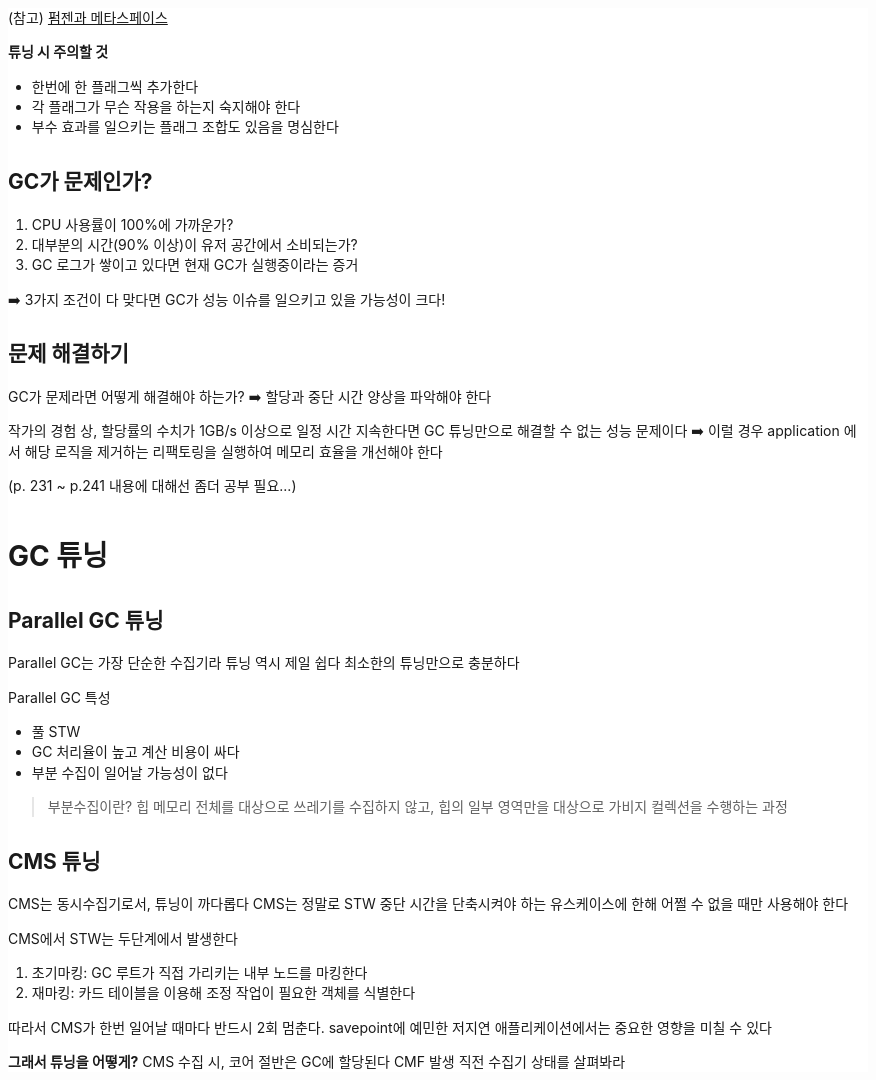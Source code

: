 (참고) [펌젠과 메타스페이스](https://velog.io/@agugu95/%EC%9E%90%EB%B0%94-%EB%9F%B0%ED%83%80%EC%9E%84-%ED%99%98%EA%B2%BD%EA%B3%BC-%EB%A9%94%EB%AA%A8%EB%A6%AC-Java-Heap-Permgen-and-MetaSpace)

**튜닝 시 주의할 것**
* 한번에 한 플래그씩 추가한다
* 각 플래그가 무슨 작용을 하는지 숙지해야 한다
* 부수 효과를 일으키는 플래그 조합도 있음을 명심한다

## GC가 문제인가?
1. CPU 사용률이 100%에 가까운가?
2. 대부분의 시간(90% 이상)이 유저 공간에서 소비되는가?
3. GC 로그가 쌓이고 있다면 현재 GC가 실행중이라는 증거

➡️ 3가지 조건이 다 맞다면 GC가 성능 이슈를 일으키고 있을 가능성이 크다!

## 문제 해결하기
GC가 문제라면 어떻게 해결해야 하는가?
➡️ 할당과 중단 시간 양상을 파악해야 한다

작가의 경험 상, 할당률의 수치가 1GB/s 이상으로 일정 시간 지속한다면 GC 튜닝만으로 해결할 수 없는 성능 문제이다
➡️ 이럴 경우 application 에서 해당 로직을 제거하는 리팩토링을 실행하여 메모리 효율을 개선해야 한다

(p. 231 ~ p.241 내용에 대해선 좀더 공부 필요...)

# GC 튜닝
## Parallel GC 튜닝
Parallel GC는 가장 단순한 수집기라 튜닝 역시 제일 쉽다
최소한의 튜닝만으로 충분하다

Parallel GC 특성
* 풀 STW
* GC 처리율이 높고 계산 비용이 싸다
* 부분 수집이 일어날 가능성이 없다

> 부분수집이란?
힙 메모리 전체를 대상으로 쓰레기를 수집하지 않고, 힙의 일부 영역만을 대상으로 가비지 컬렉션을 수행하는 과정

## CMS 튜닝
CMS는 동시수집기로서, 튜닝이 까다롭다
CMS는 정말로 STW 중단 시간을 단축시켜야 하는 유스케이스에 한해 어쩔 수 없을 때만 사용해야 한다

CMS에서 STW는 두단계에서 발생한다
1. 초기마킹: GC 루트가 직접 가리키는 내부 노드를 마킹한다
2. 재마킹: 카드 테이블을 이용해 조정 작업이 필요한 객체를 식별한다

따라서 CMS가 한번 일어날 때마다 반드시 2회 멈춘다.
savepoint에 예민한 저지연 애플리케이션에서는 중요한 영향을 미칠 수 있다

**그래서 튜닝을 어떻게?**
CMS 수집 시, 코어 절반은 GC에 할당된다
CMF 발생 직전 수집기 상태를 살펴봐라
